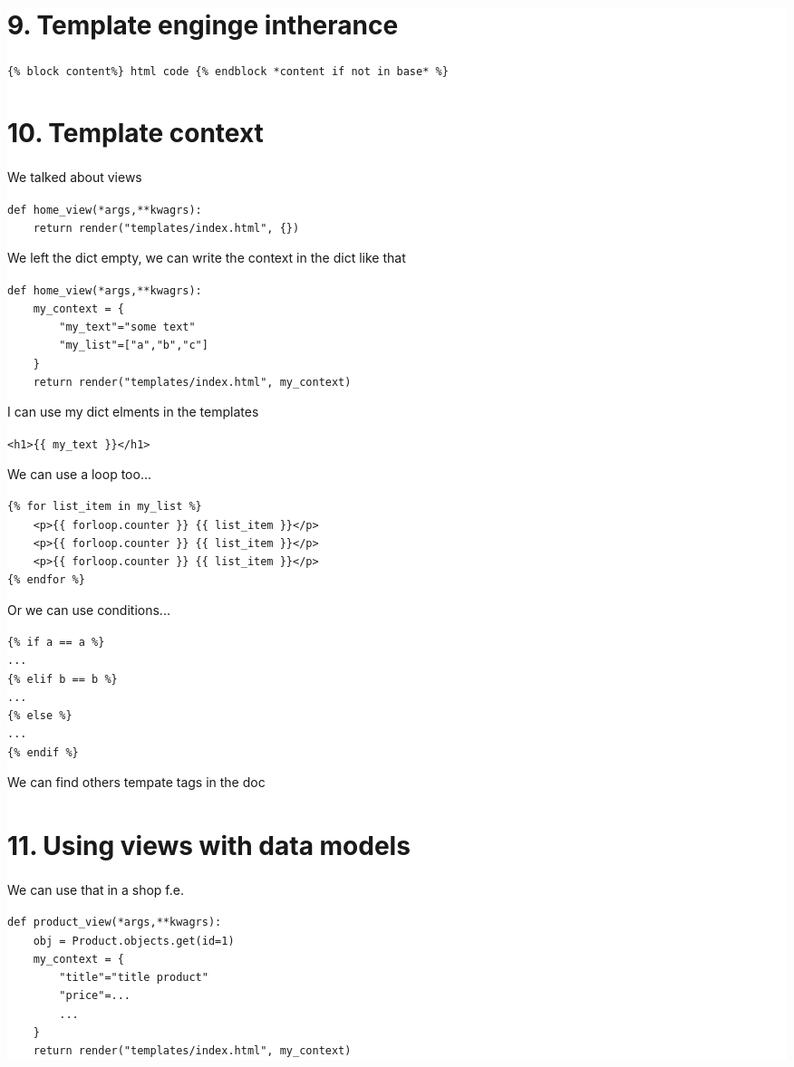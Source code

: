 # **9.** Template enginge intherance

    {% block content%} html code {% endblock *content if not in base* %}

# **10.** Template context
We talked about views

    def home_view(*args,**kwagrs):
        return render("templates/index.html", {})

We left the dict empty, we can write the context in the dict like that

    def home_view(*args,**kwagrs):
        my_context = {
            "my_text"="some text"
            "my_list"=["a","b","c"]
        }
        return render("templates/index.html", my_context)

I can use my dict elments in the templates

    <h1>{{ my_text }}</h1>

We can use a loop too...

    {% for list_item in my_list %}
        <p>{{ forloop.counter }} {{ list_item }}</p>
        <p>{{ forloop.counter }} {{ list_item }}</p>
        <p>{{ forloop.counter }} {{ list_item }}</p>
    {% endfor %}

Or we can use conditions...

    {% if a == a %}
    ...
    {% elif b == b %}
    ...
    {% else %}
    ...
    {% endif %}

We can find others tempate tags in the doc

# **11.** Using views with data models
We can use that in a shop f.e.

    def product_view(*args,**kwagrs):
        obj = Product.objects.get(id=1)
        my_context = {
            "title"="title product"
            "price"=...
            ...
        }
        return render("templates/index.html", my_context)
